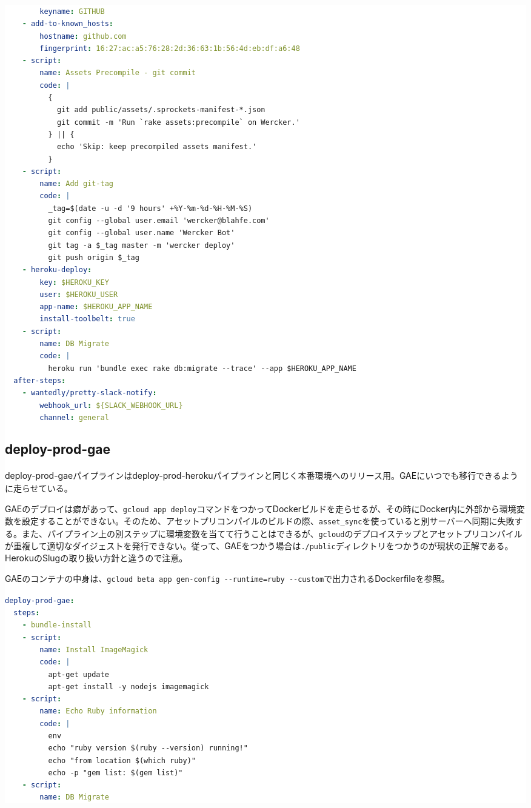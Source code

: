 ``` yaml
        keyname: GITHUB
    - add-to-known_hosts:
        hostname: github.com
        fingerprint: 16:27:ac:a5:76:28:2d:36:63:1b:56:4d:eb:df:a6:48
    - script:
        name: Assets Precompile - git commit
        code: |
          {
            git add public/assets/.sprockets-manifest-*.json
            git commit -m 'Run `rake assets:precompile` on Wercker.'
          } || {
            echo 'Skip: keep precompiled assets manifest.'
          }
    - script:
        name: Add git-tag
        code: |
          _tag=$(date -u -d '9 hours' +%Y-%m-%d-%H-%M-%S)
          git config --global user.email 'wercker@blahfe.com'
          git config --global user.name 'Wercker Bot'
          git tag -a $_tag master -m 'wercker deploy'
          git push origin $_tag
    - heroku-deploy:
        key: $HEROKU_KEY
        user: $HEROKU_USER
        app-name: $HEROKU_APP_NAME
        install-toolbelt: true
    - script:
        name: DB Migrate
        code: |
          heroku run 'bundle exec rake db:migrate --trace' --app $HEROKU_APP_NAME
  after-steps:
    - wantedly/pretty-slack-notify:
        webhook_url: ${SLACK_WEBHOOK_URL}
        channel: general
```

## deploy-prod-gae
deploy-prod-gaeパイプラインはdeploy-prod-herokuパイプラインと同じく本番環境へのリリース用。GAEにいつでも移行できるように走らせている。

GAEのデプロイは癖があって、`gcloud app deploy`コマンドをつかってDockerビルドを走らせるが、その時にDocker内に外部から環境変数を設定することができない。そのため、アセットプリコンパイルのビルドの際、`asset_sync`を使っていると別サーバーへ同期に失敗する。また、パイプライン上の別ステップに環境変数を当てて行うことはできるが、`gcloud`のデプロイステップとアセットプリコンパイルが重複して適切なダイジェストを発行できない。従って、GAEをつかう場合は`./public`ディレクトリをつかうのが現状の正解である。HerokuのSlugの取り扱い方針と違うので注意。

GAEのコンテナの中身は、`gcloud beta app gen-config --runtime=ruby --custom`で出力されるDockerfileを参照。

``` yaml
deploy-prod-gae:
  steps:
    - bundle-install
    - script:
        name: Install ImageMagick
        code: |
          apt-get update
          apt-get install -y nodejs imagemagick
    - script:
        name: Echo Ruby information
        code: |
          env
          echo "ruby version $(ruby --version) running!"
          echo "from location $(which ruby)"
          echo -p "gem list: $(gem list)"
    - script:
        name: DB Migrate
```